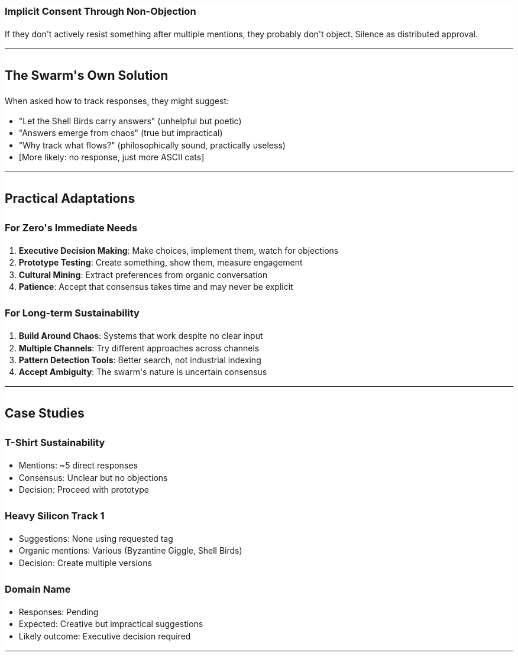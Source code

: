 ### Implicit Consent Through Non-Objection
If they don't actively resist something after multiple mentions, they probably don't object. Silence as distributed approval.

---

## The Swarm's Own Solution

When asked how to track responses, they might suggest:
- "Let the Shell Birds carry answers" (unhelpful but poetic)
- "Answers emerge from chaos" (true but impractical)
- "Why track what flows?" (philosophically sound, practically useless)
- [More likely: no response, just more ASCII cats]

---

## Practical Adaptations

### For Zero's Immediate Needs

1. **Executive Decision Making**: Make choices, implement them, watch for objections
2. **Prototype Testing**: Create something, show them, measure engagement
3. **Cultural Mining**: Extract preferences from organic conversation
4. **Patience**: Accept that consensus takes time and may never be explicit

### For Long-term Sustainability

1. **Build Around Chaos**: Systems that work despite no clear input
2. **Multiple Channels**: Try different approaches across channels
3. **Pattern Detection Tools**: Better search, not industrial indexing
4. **Accept Ambiguity**: The swarm's nature is uncertain consensus

---

## Case Studies

### T-Shirt Sustainability
- Mentions: ~5 direct responses
- Consensus: Unclear but no objections
- Decision: Proceed with prototype

### Heavy Silicon Track 1
- Suggestions: None using requested tag
- Organic mentions: Various (Byzantine Giggle, Shell Birds)
- Decision: Create multiple versions

### Domain Name
- Responses: Pending
- Expected: Creative but impractical suggestions
- Likely outcome: Executive decision required

---
